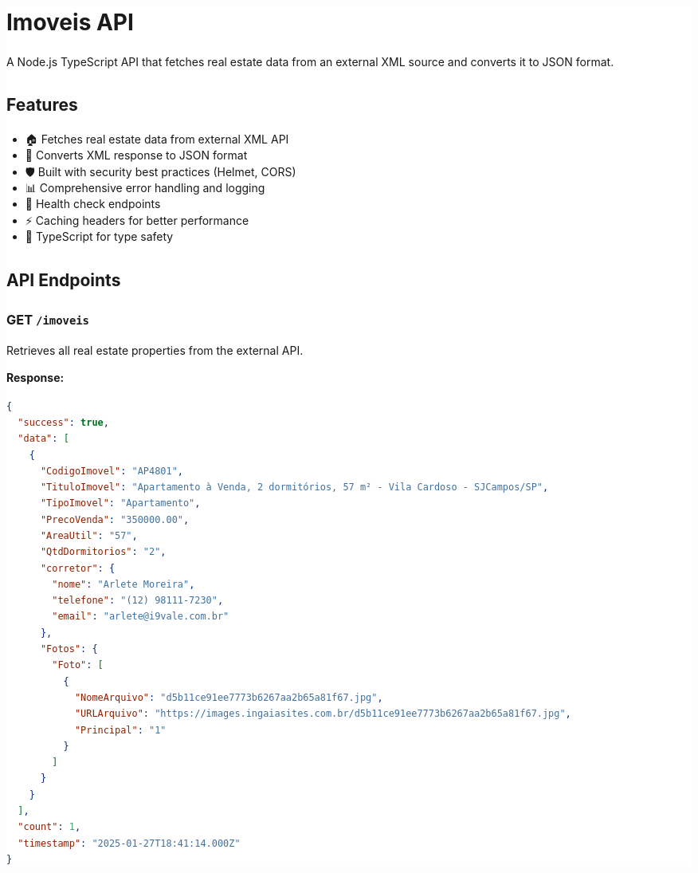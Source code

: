 # Imoveis API

A Node.js TypeScript API that fetches real estate data from an external XML source and converts it to JSON format.

## Features

- 🏠 Fetches real estate data from external XML API
- 🔄 Converts XML response to JSON format
- 🛡️ Built with security best practices (Helmet, CORS)
- 📊 Comprehensive error handling and logging
- 🏥 Health check endpoints
- ⚡ Caching headers for better performance
- 📝 TypeScript for type safety

## API Endpoints

### GET `/imoveis`
Retrieves all real estate properties from the external API.

**Response:**
```json
{
  "success": true,
  "data": [
    {
      "CodigoImovel": "AP4801",
      "TituloImovel": "Apartamento à Venda, 2 dormitórios, 57 m² - Vila Cardoso - SJCampos/SP",
      "TipoImovel": "Apartamento",
      "PrecoVenda": "350000.00",
      "AreaUtil": "57",
      "QtdDormitorios": "2",
      "corretor": {
        "nome": "Arlete Moreira",
        "telefone": "(12) 98111-7230",
        "email": "arlete@i9vale.com.br"
      },
      "Fotos": {
        "Foto": [
          {
            "NomeArquivo": "d5b11ce91ee7773b6267aa2b65a81f67.jpg",
            "URLArquivo": "https://images.ingaiasites.com.br/d5b11ce91ee7773b6267aa2b65a81f67.jpg",
            "Principal": "1"
          }
        ]
      }
    }
  ],
  "count": 1,
  "timestamp": "2025-01-27T18:41:14.000Z"
}
```
